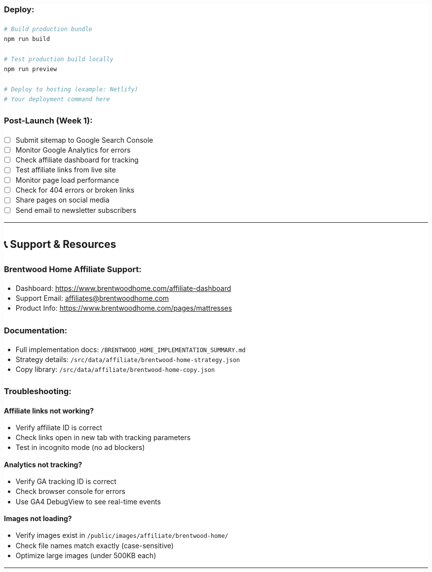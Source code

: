 ### Deploy:

```bash
# Build production bundle
npm run build

# Test production build locally
npm run preview

# Deploy to hosting (example: Netlify)
# Your deployment command here
```

### Post-Launch (Week 1):

- [ ] Submit sitemap to Google Search Console
- [ ] Monitor Google Analytics for errors
- [ ] Check affiliate dashboard for tracking
- [ ] Test affiliate links from live site
- [ ] Monitor page load performance
- [ ] Check for 404 errors or broken links
- [ ] Share pages on social media
- [ ] Send email to newsletter subscribers

---

## 📞 Support & Resources

### Brentwood Home Affiliate Support:
- Dashboard: https://www.brentwoodhome.com/affiliate-dashboard
- Support Email: affiliates@brentwoodhome.com
- Product Info: https://www.brentwoodhome.com/pages/mattresses

### Documentation:
- Full implementation docs: `/BRENTWOOD_HOME_IMPLEMENTATION_SUMMARY.md`
- Strategy details: `/src/data/affiliate/brentwood-home-strategy.json`
- Copy library: `/src/data/affiliate/brentwood-home-copy.json`

### Troubleshooting:

**Affiliate links not working?**
- Verify affiliate ID is correct
- Check links open in new tab with tracking parameters
- Test in incognito mode (no ad blockers)

**Analytics not tracking?**
- Verify GA tracking ID is correct
- Check browser console for errors
- Use GA4 DebugView to see real-time events

**Images not loading?**
- Verify images exist in `/public/images/affiliate/brentwood-home/`
- Check file names match exactly (case-sensitive)
- Optimize large images (under 500KB each)

---